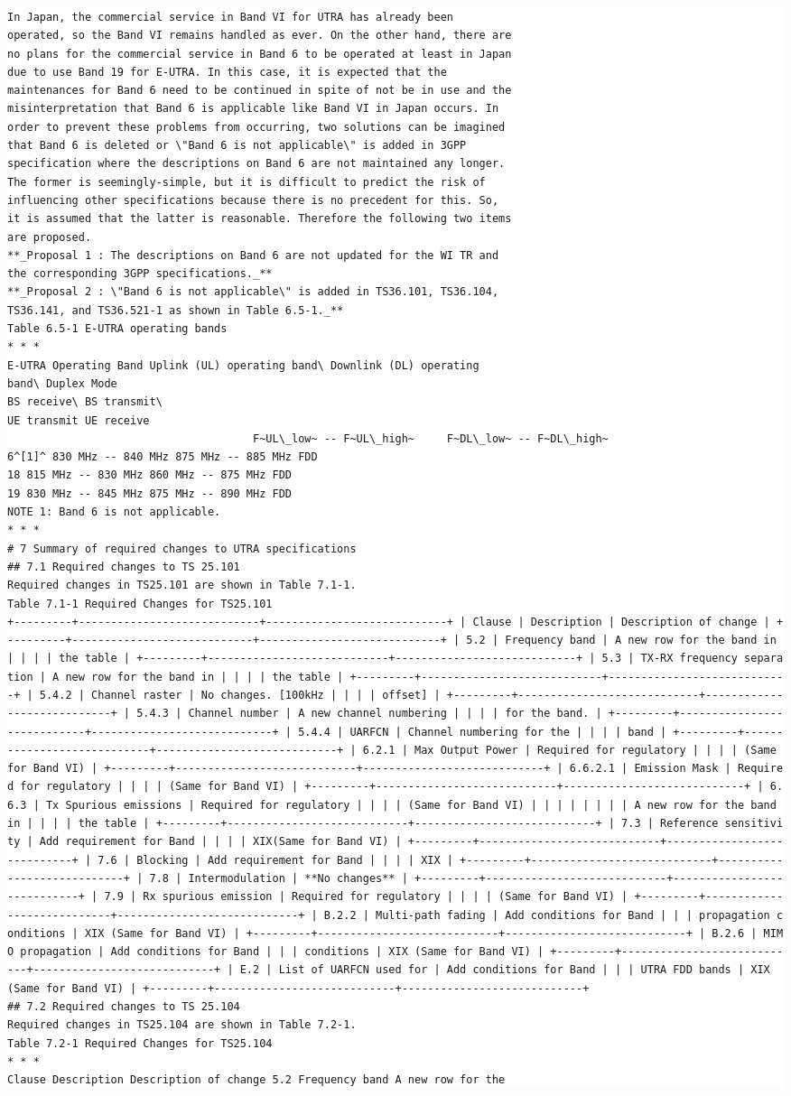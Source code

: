 ```{=html}
In Japan, the commercial service in Band VI for UTRA has already been
operated, so the Band VI remains handled as ever. On the other hand, there are
no plans for the commercial service in Band 6 to be operated at least in Japan
due to use Band 19 for E-UTRA. In this case, it is expected that the
maintenances for Band 6 need to be continued in spite of not be in use and the
misinterpretation that Band 6 is applicable like Band VI in Japan occurs. In
order to prevent these problems from occurring, two solutions can be imagined
that Band 6 is deleted or \"Band 6 is not applicable\" is added in 3GPP
specification where the descriptions on Band 6 are not maintained any longer.
The former is seemingly-simple, but it is difficult to predict the risk of
influencing other specifications because there is no precedent for this. So,
it is assumed that the latter is reasonable. Therefore the following two items
are proposed.
**_Proposal 1 : The descriptions on Band 6 are not updated for the WI TR and
the corresponding 3GPP specifications._**
**_Proposal 2 : \"Band 6 is not applicable\" is added in TS36.101, TS36.104,
TS36.141, and TS36.521-1 as shown in Table 6.5-1._**
Table 6.5-1 E-UTRA operating bands
* * *
E‑UTRA Operating Band Uplink (UL) operating band\ Downlink (DL) operating
band\ Duplex Mode  
BS receive\ BS transmit\  
UE transmit UE receive
                                      F~UL\_low~ -- F~UL\_high~     F~DL\_low~ -- F~DL\_high~
6^[1]^ 830 MHz -- 840 MHz 875 MHz -- 885 MHz FDD
18 815 MHz -- 830 MHz 860 MHz -- 875 MHz FDD
19 830 MHz -- 845 MHz 875 MHz -- 890 MHz FDD
NOTE 1: Band 6 is not applicable.
* * *
# 7 Summary of required changes to UTRA specifications
## 7.1 Required changes to TS 25.101
Required changes in TS25.101 are shown in Table 7.1-1.
Table 7.1-1 Required Changes for TS25.101
+---------+----------------------------+----------------------------+ | Clause | Description | Description of change | +---------+----------------------------+----------------------------+ | 5.2 | Frequency band | A new row for the band in | | | | the table | +---------+----------------------------+----------------------------+ | 5.3 | TX-RX frequency separation | A new row for the band in | | | | the table | +---------+----------------------------+----------------------------+ | 5.4.2 | Channel raster | No changes. [100kHz | | | | offset] | +---------+----------------------------+----------------------------+ | 5.4.3 | Channel number | A new channel numbering | | | | for the band. | +---------+----------------------------+----------------------------+ | 5.4.4 | UARFCN | Channel numbering for the | | | | band | +---------+----------------------------+----------------------------+ | 6.2.1 | Max Output Power | Required for regulatory | | | | (Same for Band VI) | +---------+----------------------------+----------------------------+ | 6.6.2.1 | Emission Mask | Required for regulatory | | | | (Same for Band VI) | +---------+----------------------------+----------------------------+ | 6.6.3 | Tx Spurious emissions | Required for regulatory | | | | (Same for Band VI) | | | | | | | | A new row for the band in | | | | the table | +---------+----------------------------+----------------------------+ | 7.3 | Reference sensitivity | Add requirement for Band | | | | XIX(Same for Band VI) | +---------+----------------------------+----------------------------+ | 7.6 | Blocking | Add requirement for Band | | | | XIX | +---------+----------------------------+----------------------------+ | 7.8 | Intermodulation | **No changes** | +---------+----------------------------+----------------------------+ | 7.9 | Rx spurious emission | Required for regulatory | | | | (Same for Band VI) | +---------+----------------------------+----------------------------+ | B.2.2 | Multi-path fading | Add conditions for Band | | | propagation conditions | XIX (Same for Band VI) | +---------+----------------------------+----------------------------+ | B.2.6 | MIMO propagation | Add conditions for Band | | | conditions | XIX (Same for Band VI) | +---------+----------------------------+----------------------------+ | E.2 | List of UARFCN used for | Add conditions for Band | | | UTRA FDD bands | XIX (Same for Band VI) | +---------+----------------------------+----------------------------+
## 7.2 Required changes to TS 25.104
Required changes in TS25.104 are shown in Table 7.2-1.
Table 7.2-1 Required Changes for TS25.104
* * *
Clause Description Description of change 5.2 Frequency band A new row for the
```